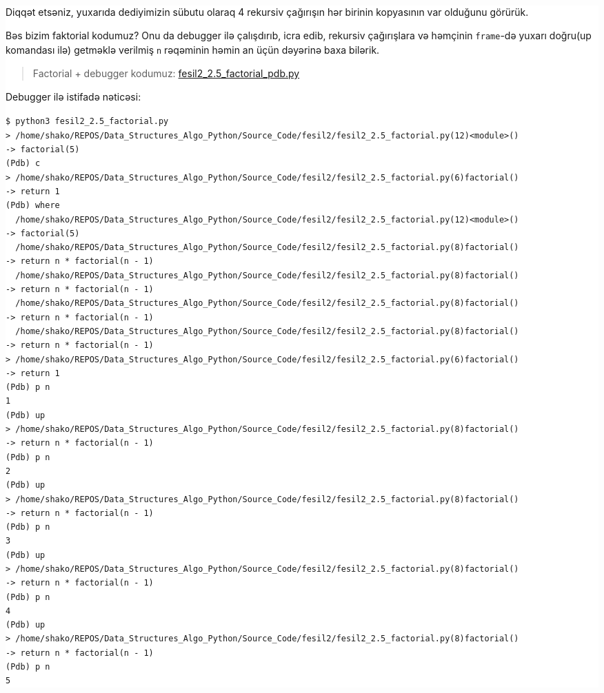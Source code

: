 Diqqət etsəniz, yuxarıda dediyimizin sübutu olaraq 4 rekursiv çağırışın hər birinin kopyasının var olduğunu görürük.

Bəs bizim faktorial kodumuz? Onu da debugger ilə çalışdırıb, icra edib, rekursiv çağırışlara və həmçinin `frame`-də yuxarı doğru(up komandası ilə) getməklə verilmiş `n` rəqəminin həmin an üçün dəyərinə baxa bilərik.

> Factorial + debugger kodumuz: [fesil2_2.5_factorial_pdb.py](../Source_Code/python_kodlar/fesil2/fesil2_2.5_factorial_pdb.py)

Debugger ilə istifadə nəticəsi:

```
$ python3 fesil2_2.5_factorial.py
> /home/shako/REPOS/Data_Structures_Algo_Python/Source_Code/fesil2/fesil2_2.5_factorial.py(12)<module>()
-> factorial(5)
(Pdb) c
> /home/shako/REPOS/Data_Structures_Algo_Python/Source_Code/fesil2/fesil2_2.5_factorial.py(6)factorial()
-> return 1
(Pdb) where
  /home/shako/REPOS/Data_Structures_Algo_Python/Source_Code/fesil2/fesil2_2.5_factorial.py(12)<module>()
-> factorial(5)
  /home/shako/REPOS/Data_Structures_Algo_Python/Source_Code/fesil2/fesil2_2.5_factorial.py(8)factorial()
-> return n * factorial(n - 1)
  /home/shako/REPOS/Data_Structures_Algo_Python/Source_Code/fesil2/fesil2_2.5_factorial.py(8)factorial()
-> return n * factorial(n - 1)
  /home/shako/REPOS/Data_Structures_Algo_Python/Source_Code/fesil2/fesil2_2.5_factorial.py(8)factorial()
-> return n * factorial(n - 1)
  /home/shako/REPOS/Data_Structures_Algo_Python/Source_Code/fesil2/fesil2_2.5_factorial.py(8)factorial()
-> return n * factorial(n - 1)
> /home/shako/REPOS/Data_Structures_Algo_Python/Source_Code/fesil2/fesil2_2.5_factorial.py(6)factorial()
-> return 1
(Pdb) p n
1
(Pdb) up
> /home/shako/REPOS/Data_Structures_Algo_Python/Source_Code/fesil2/fesil2_2.5_factorial.py(8)factorial()
-> return n * factorial(n - 1)
(Pdb) p n
2
(Pdb) up
> /home/shako/REPOS/Data_Structures_Algo_Python/Source_Code/fesil2/fesil2_2.5_factorial.py(8)factorial()
-> return n * factorial(n - 1)
(Pdb) p n
3
(Pdb) up
> /home/shako/REPOS/Data_Structures_Algo_Python/Source_Code/fesil2/fesil2_2.5_factorial.py(8)factorial()
-> return n * factorial(n - 1)
(Pdb) p n
4
(Pdb) up
> /home/shako/REPOS/Data_Structures_Algo_Python/Source_Code/fesil2/fesil2_2.5_factorial.py(8)factorial()
-> return n * factorial(n - 1)
(Pdb) p n
5
```